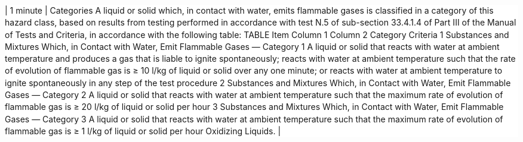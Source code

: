 | 1 minute   | Categories A liquid or solid which, in contact with water, emits flammable gases is classified in a category of this hazard class, based on results from testing performed in accordance with test N.5 of sub-section 33.4.1.4 of Part III of the Manual of Tests and Criteria, in accordance with the following table: TABLE Item Column 1 Column 2 Category Criteria 1 Substances and Mixtures Which, in Contact with Water, Emit Flammable Gases — Category 1 A liquid or solid that reacts with water at ambient temperature and produces a gas that is liable to ignite spontaneously; reacts with water at ambient temperature such that the rate of evolution of flammable gas is ≥ 10 l/kg of liquid or solid over any one minute; or reacts with water at ambient temperature to ignite spontaneously in any step of the test procedure 2 Substances and Mixtures Which, in Contact with Water, Emit Flammable Gases — Category 2 A liquid or solid that reacts with water at ambient temperature such that the maximum rate of evolution of flammable gas is ≥ 20 l/kg of liquid or solid per hour 3 Substances and Mixtures Which, in Contact with Water, Emit Flammable Gases — Category 3 A liquid or solid that reacts with water at ambient temperature such that the maximum rate of evolution of flammable gas is ≥ 1 l/kg of liquid or solid per hour Oxidizing Liquids.                                                                                                                                                                                                                                                                                                                                                                                                                                                                                                                                                                                                                                                                                                                                                                                                                                                                                                                                                                                                                                                                                                                                                                                                                                                                                                                                                                                                                                                                                                                                                                                                                                                                                                                                                                 |